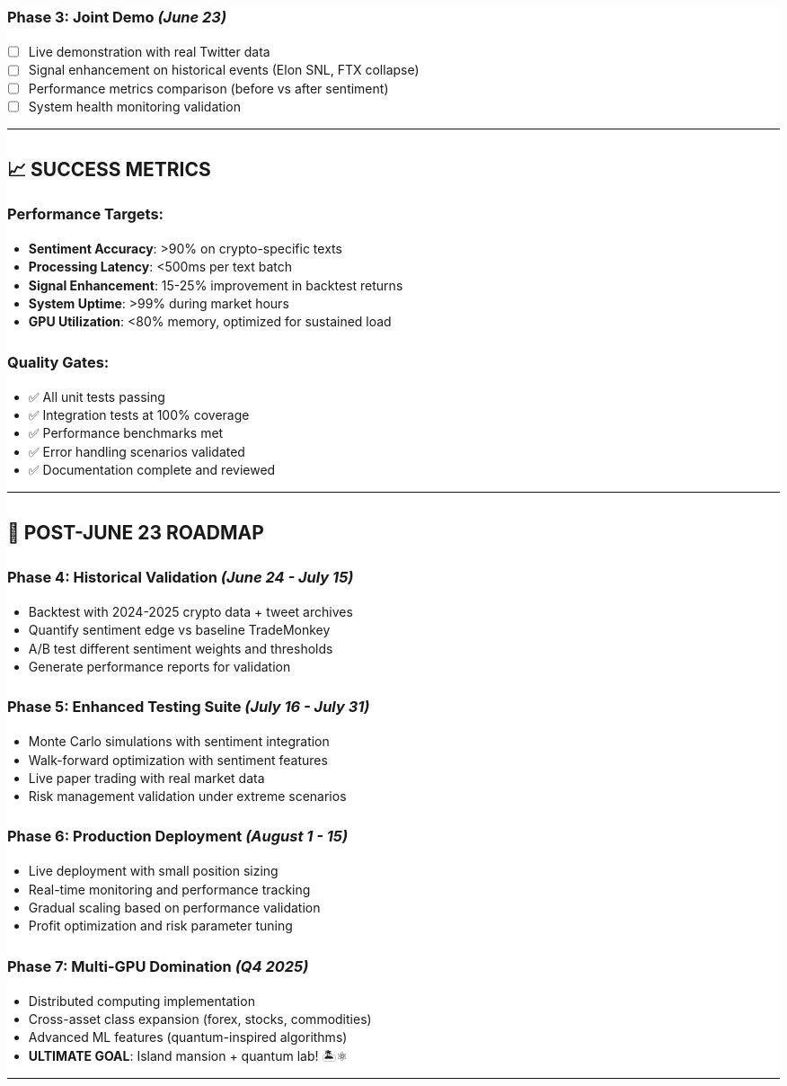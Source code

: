 ### **Phase 3: Joint Demo** *(June 23)*
- [ ] Live demonstration with real Twitter data
- [ ] Signal enhancement on historical events (Elon SNL, FTX collapse)
- [ ] Performance metrics comparison (before vs after sentiment)
- [ ] System health monitoring validation

---

## 📈 SUCCESS METRICS

### **Performance Targets:**
- **Sentiment Accuracy**: >90% on crypto-specific texts
- **Processing Latency**: <500ms per text batch
- **Signal Enhancement**: 15-25% improvement in backtest returns
- **System Uptime**: >99% during market hours
- **GPU Utilization**: <80% memory, optimized for sustained load

### **Quality Gates:**
- ✅ All unit tests passing
- ✅ Integration tests at 100% coverage
- ✅ Performance benchmarks met
- ✅ Error handling scenarios validated
- ✅ Documentation complete and reviewed

---

## 🚀 POST-JUNE 23 ROADMAP

### **Phase 4: Historical Validation** *(June 24 - July 15)*
- Backtest with 2024-2025 crypto data + tweet archives
- Quantify sentiment edge vs baseline TradeMonkey
- A/B test different sentiment weights and thresholds
- Generate performance reports for validation

### **Phase 5: Enhanced Testing Suite** *(July 16 - July 31)*
- Monte Carlo simulations with sentiment integration
- Walk-forward optimization with sentiment features
- Live paper trading with real market data
- Risk management validation under extreme scenarios

### **Phase 6: Production Deployment** *(August 1 - 15)*
- Live deployment with small position sizing
- Real-time monitoring and performance tracking
- Gradual scaling based on performance validation
- Profit optimization and risk parameter tuning

### **Phase 7: Multi-GPU Domination** *(Q4 2025)*
- Distributed computing implementation
- Cross-asset class expansion (forex, stocks, commodities)
- Advanced ML features (quantum-inspired algorithms)
- **ULTIMATE GOAL**: Island mansion + quantum lab! 🏝️⚛️

---